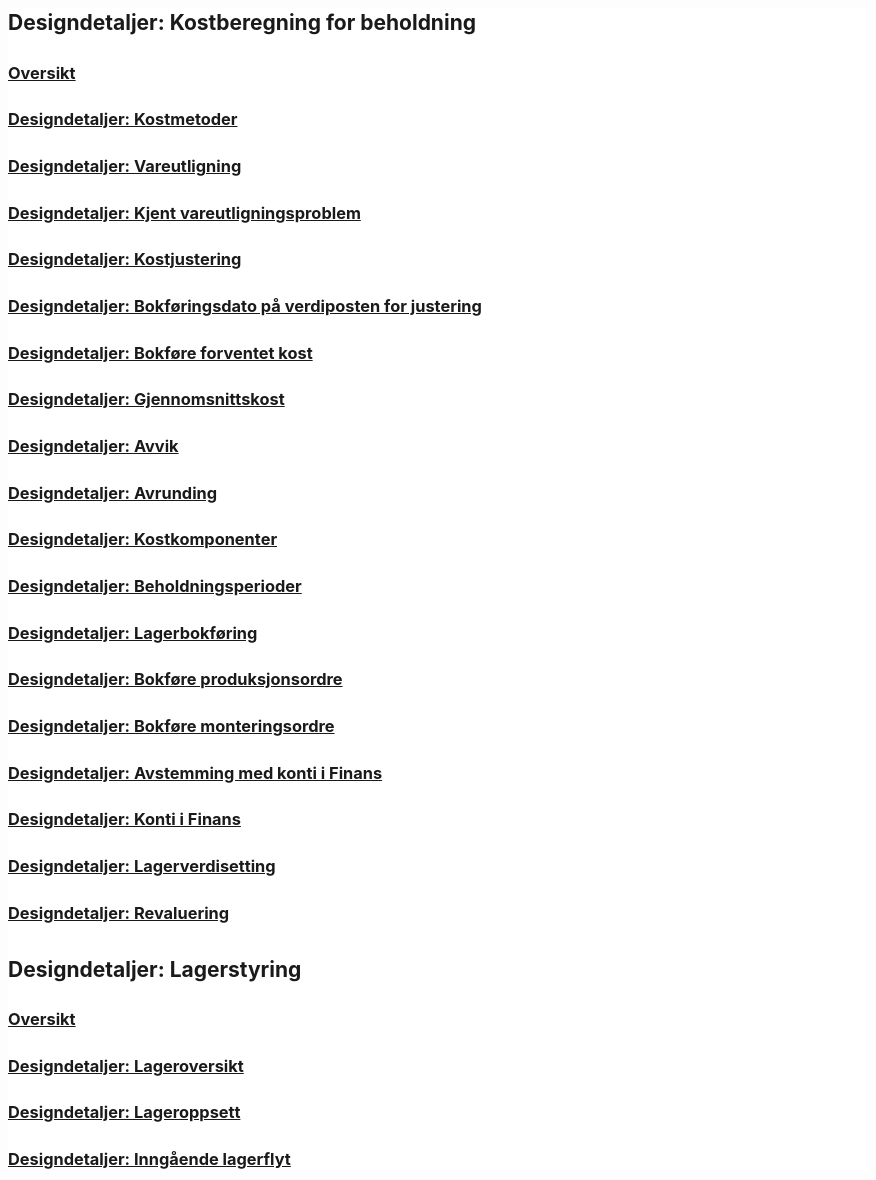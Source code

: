 ## Designdetaljer: Kostberegning for beholdning
### [Oversikt](design-details-inventory-costing.md)
### [Designdetaljer: Kostmetoder](design-details-costing-methods.md)  
### [Designdetaljer: Vareutligning](design-details-item-application.md)  
### [Designdetaljer: Kjent vareutligningsproblem](design-details-inventory-zero-level-open-item-ledger-entries.md)  
### [Designdetaljer: Kostjustering](design-details-cost-adjustment.md)  
### [Designdetaljer: Bokføringsdato på verdiposten for justering](design-details-inventory-adjustment-value-entry-posting-date.md)  
### [Designdetaljer: Bokføre forventet kost](design-details-expected-cost-posting.md)  
### [Designdetaljer: Gjennomsnittskost](design-details-average-cost.md)  
### [Designdetaljer: Avvik](design-details-variance.md)  
### [Designdetaljer: Avrunding](design-details-rounding.md)  
### [Designdetaljer: Kostkomponenter](design-details-cost-components.md)  
### [Designdetaljer: Beholdningsperioder](design-details-inventory-periods.md)  
### [Designdetaljer: Lagerbokføring](design-details-inventory-posting.md)  
### [Designdetaljer: Bokføre produksjonsordre](design-details-production-order-posting.md)  
### [Designdetaljer: Bokføre monteringsordre](design-details-assembly-order-posting.md)  
### [Designdetaljer: Avstemming med konti i Finans](design-details-reconciliation-with-the-general-ledger.md)  
### [Designdetaljer: Konti i Finans](design-details-accounts-in-the-general-ledger.md)
### [Designdetaljer: Lagerverdisetting](design-details-inventory-valuation.md)  
### [Designdetaljer: Revaluering](design-details-revaluation.md)
## Designdetaljer: Lagerstyring
### [Oversikt](design-details-warehouse-management.md)
### [Designdetaljer: Lageroversikt](design-details-warehouse-overview.md)  
### [Designdetaljer: Lageroppsett](design-details-warehouse-setup.md)  
### [Designdetaljer: Inngående lagerflyt](design-details-inbound-warehouse-flow.md)  